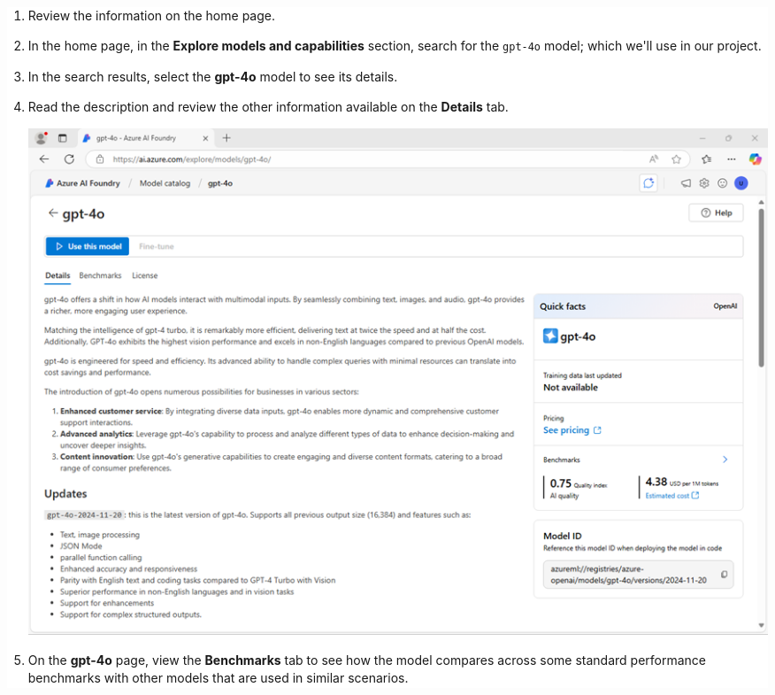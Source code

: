 1. Review the information on the home page.
1. In the home page, in the **Explore models and capabilities** section, search for the `gpt-4o` model; which we'll use in our project.
1. In the search results, select the **gpt-4o** model to see its details.
1. Read the description and review the other information available on the **Details** tab.

    ![Screenshot of the gpt-4o model details page.](./media/gpt4-details.png)

1. On the **gpt-4o** page, view the **Benchmarks** tab to see how the model compares across some standard performance benchmarks with other models that are used in similar scenarios.

